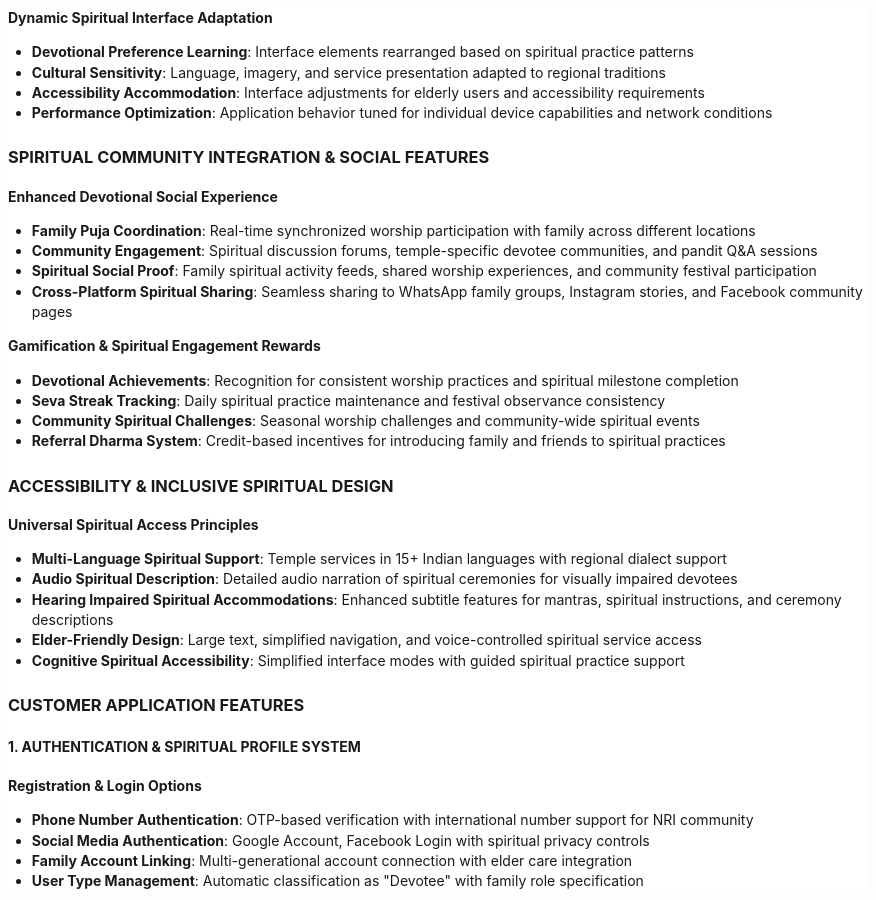 **Dynamic Spiritual Interface Adaptation**
- **Devotional Preference Learning**: Interface elements rearranged based on spiritual practice patterns
- **Cultural Sensitivity**: Language, imagery, and service presentation adapted to regional traditions
- **Accessibility Accommodation**: Interface adjustments for elderly users and accessibility requirements
- **Performance Optimization**: Application behavior tuned for individual device capabilities and network conditions

### SPIRITUAL COMMUNITY INTEGRATION & SOCIAL FEATURES

**Enhanced Devotional Social Experience**
- **Family Puja Coordination**: Real-time synchronized worship participation with family across different locations
- **Community Engagement**: Spiritual discussion forums, temple-specific devotee communities, and pandit Q&A sessions
- **Spiritual Social Proof**: Family spiritual activity feeds, shared worship experiences, and community festival participation
- **Cross-Platform Spiritual Sharing**: Seamless sharing to WhatsApp family groups, Instagram stories, and Facebook community pages

**Gamification & Spiritual Engagement Rewards**
- **Devotional Achievements**: Recognition for consistent worship practices and spiritual milestone completion
- **Seva Streak Tracking**: Daily spiritual practice maintenance and festival observance consistency
- **Community Spiritual Challenges**: Seasonal worship challenges and community-wide spiritual events
- **Referral Dharma System**: Credit-based incentives for introducing family and friends to spiritual practices

### ACCESSIBILITY & INCLUSIVE SPIRITUAL DESIGN

**Universal Spiritual Access Principles**
- **Multi-Language Spiritual Support**: Temple services in 15+ Indian languages with regional dialect support
- **Audio Spiritual Description**: Detailed audio narration of spiritual ceremonies for visually impaired devotees
- **Hearing Impaired Spiritual Accommodations**: Enhanced subtitle features for mantras, spiritual instructions, and ceremony descriptions
- **Elder-Friendly Design**: Large text, simplified navigation, and voice-controlled spiritual service access
- **Cognitive Spiritual Accessibility**: Simplified interface modes with guided spiritual practice support

### CUSTOMER APPLICATION FEATURES

#### 1. AUTHENTICATION & SPIRITUAL PROFILE SYSTEM

**Registration & Login Options**
- **Phone Number Authentication**: OTP-based verification with international number support for NRI community
- **Social Media Authentication**: Google Account, Facebook Login with spiritual privacy controls
- **Family Account Linking**: Multi-generational account connection with elder care integration
- **User Type Management**: Automatic classification as "Devotee" with family role specification
